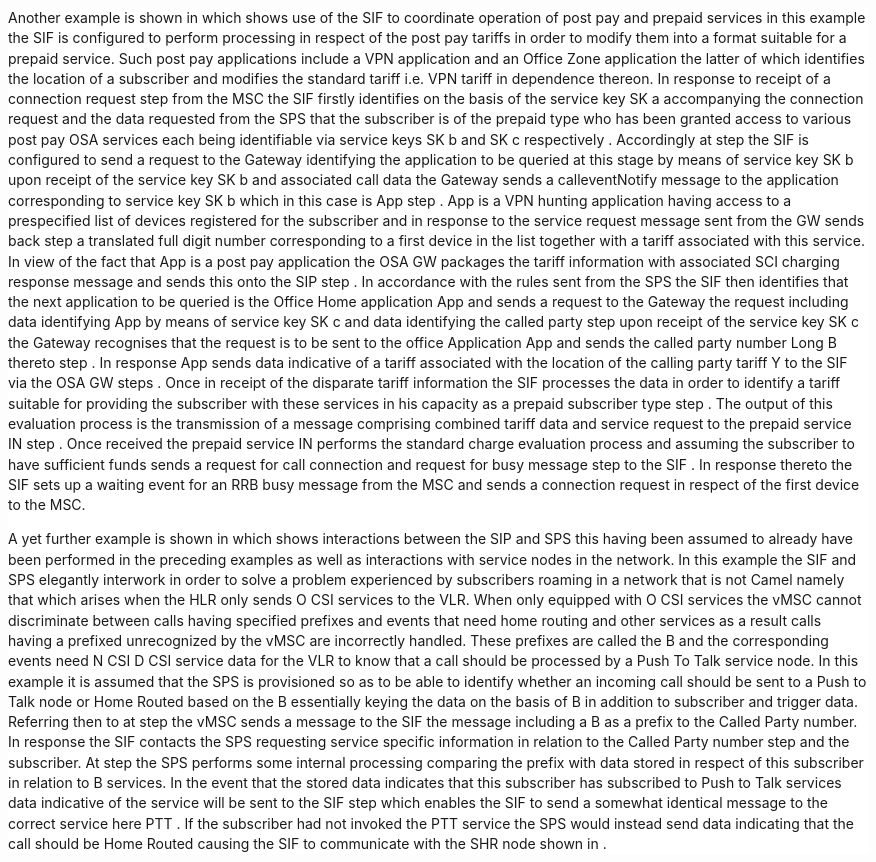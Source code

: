 Another example is shown in which shows use of the SIF to coordinate operation of post pay and prepaid services in this example the SIF is configured to perform processing in respect of the post pay tariffs in order to modify them into a format suitable for a prepaid service. Such post pay applications include a VPN application and an Office Zone application the latter of which identifies the location of a subscriber and modifies the standard tariff i.e. VPN tariff in dependence thereon. In response to receipt of a connection request step from the MSC the SIF firstly identifies on the basis of the service key SK a accompanying the connection request and the data requested from the SPS that the subscriber is of the prepaid type who has been granted access to various post pay OSA services each being identifiable via service keys SK b and SK c respectively . Accordingly at step the SIF is configured to send a request to the Gateway identifying the application to be queried at this stage by means of service key SK b upon receipt of the service key SK b and associated call data the Gateway sends a calleventNotify message to the application corresponding to service key SK b which in this case is App step . App is a VPN hunting application having access to a prespecified list of devices registered for the subscriber and in response to the service request message sent from the GW sends back step a translated full digit number corresponding to a first device in the list together with a tariff associated with this service. In view of the fact that App is a post pay application the OSA GW packages the tariff information with associated SCI charging response message and sends this onto the SIP step . In accordance with the rules sent from the SPS the SIF then identifies that the next application to be queried is the Office Home application App and sends a request to the Gateway the request including data identifying App by means of service key SK c and data identifying the called party step upon receipt of the service key SK c the Gateway recognises that the request is to be sent to the office Application App and sends the called party number Long B thereto step . In response App sends data indicative of a tariff associated with the location of the calling party tariff Y to the SIF via the OSA GW steps . Once in receipt of the disparate tariff information the SIF processes the data in order to identify a tariff suitable for providing the subscriber with these services in his capacity as a prepaid subscriber type step . The output of this evaluation process is the transmission of a message comprising combined tariff data and service request to the prepaid service IN step . Once received the prepaid service IN performs the standard charge evaluation process and assuming the subscriber to have sufficient funds sends a request for call connection and request for busy message step to the SIF . In response thereto the SIF sets up a waiting event for an RRB busy message from the MSC and sends a connection request in respect of the first device to the MSC.

A yet further example is shown in which shows interactions between the SIP and SPS this having been assumed to already have been performed in the preceding examples as well as interactions with service nodes in the network. In this example the SIF and SPS elegantly interwork in order to solve a problem experienced by subscribers roaming in a network that is not Camel namely that which arises when the HLR only sends O CSI services to the VLR. When only equipped with O CSI services the vMSC cannot discriminate between calls having specified prefixes and events that need home routing and other services as a result calls having a prefixed unrecognized by the vMSC are incorrectly handled. These prefixes are called the B and the corresponding events need N CSI D CSI service data for the VLR to know that a call should be processed by a Push To Talk service node. In this example it is assumed that the SPS is provisioned so as to be able to identify whether an incoming call should be sent to a Push to Talk node or Home Routed based on the B essentially keying the data on the basis of B in addition to subscriber and trigger data. Referring then to at step the vMSC sends a message to the SIF the message including a B as a prefix to the Called Party number. In response the SIF contacts the SPS requesting service specific information in relation to the Called Party number step and the subscriber. At step the SPS performs some internal processing comparing the prefix with data stored in respect of this subscriber in relation to B services. In the event that the stored data indicates that this subscriber has subscribed to Push to Talk services data indicative of the service will be sent to the SIF step which enables the SIF to send a somewhat identical message to the correct service here PTT . If the subscriber had not invoked the PTT service the SPS would instead send data indicating that the call should be Home Routed causing the SIF to communicate with the SHR node shown in .
